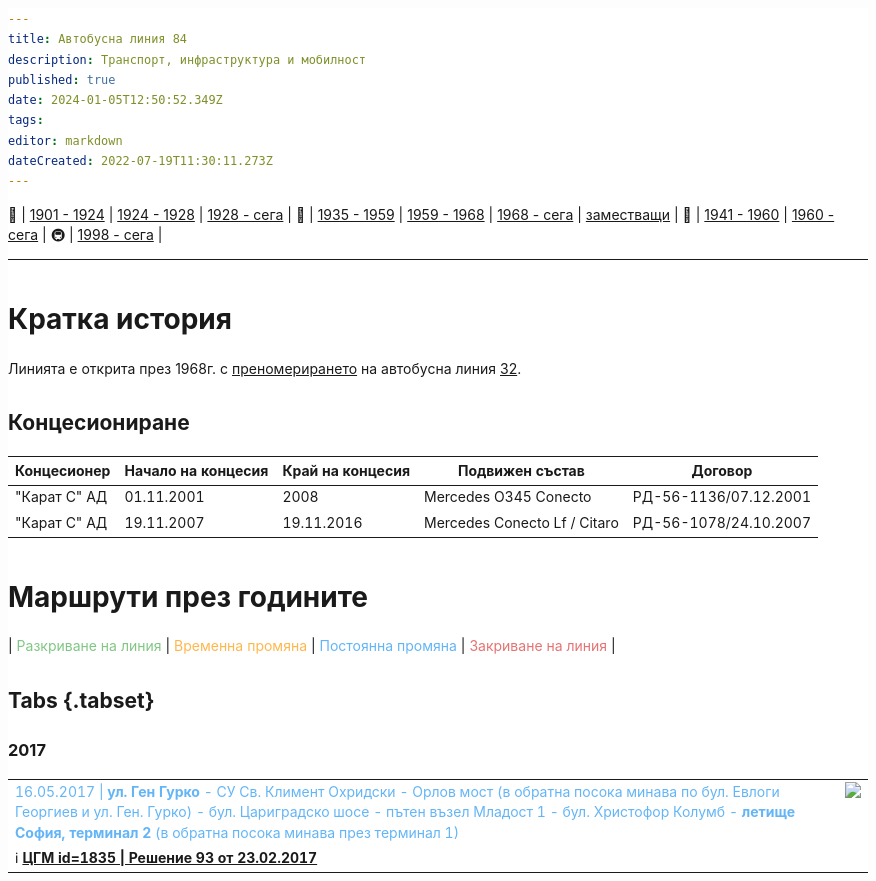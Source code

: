 ```yaml
---
title: Автобусна линия 84
description: Транспорт, инфраструктура и мобилност
published: true
date: 2024-01-05T12:50:52.349Z
tags: 
editor: markdown
dateCreated: 2022-07-19T11:30:11.273Z
---
```


🚋 | [1901 - 1924](/bg/public-transport/tram-routes-1901-1924) | [1924 - 1928](/bg/public-transport/tram-routes-1924-1928) | [1928 - сега](/bg/public-transport/tram-routes-1928-sega) | 🚌 | [1935 - 1959](/bg/public-transport/bus-routes-1935-1959) | [1959 - 1968](/bg/public-transport/bus-routes-1959-1968) | [1968 - сега](/bg/public-transport/bus-routes-1968-sega) | [заместващи](/bg/public-transport/bus-routes-replacement-services) | 🚎 | [1941 - 1960](/bg/public-transport/trolleybus-routes-1941-1960) | [1960 - сега](/bg/public-transport/trolleybus-routes-1960-sega) | 🚇 | [1998 - сега](/bg/public-transport/metro-routes) |

---

# Кратка история
Линията е открита през 1968г. с [преномерирането](/bg/public-transport/line-renumbering) на автобусна линия [32](/bg/public-transport/bus-routes-1959-1968/32).

## Концесиониране

| **Концесионер** | **Начало на концесия** | **Край на концесия** | **Подвижен състав** | **Договор** |
| --- | --- | --- | --- | --- |
| "Карат С" АД | 01.11.2001 | 2008 | Mercedes O345 Conecto | РД-56-1136/07.12.2001 |
| "Карат С" АД | 19.11.2007 | 19.11.2016 | Mercedes Conecto Lf / Citaro | РД-56-1078/24.10.2007 |



# Маршрути през годините
| <span style="color:#81C784">Разкриване на линия</span> | <span style="color:#FFB74D">Временна промяна</span> | <span style="color:#64B5F6">Постоянна промяна</span> | <span style="color:#E57373">Закриване на линия</span> |


## Tabs {.tabset}

### 2017
<div class="table-responsive"><table style="width:100%"><tr>
<td><span style="color:#64B5F6">16.05.2017 |<b> ул. Ген Гурко </b> - СУ Св. Климент Охридски - Орлов мост (в обратна посока минава по бул. Евлоги Георгиев и ул. Ген. Гурко) - бул. Цариградско шосе - пътен възел Младост 1 - бул. Христофор Колумб - <b>летище София, терминал 2</b> (в обратна посока минава през терминал 1)</span><br></td>
<td><img src="https://drive.google.com/uc?id=1LUW8C3I-tQpyuFTbHXBmfFUB3Wz0Mkg9"></td></tr>
  <td colspan=2 >ℹ️ <a href="http://trinmo.org/bg/politics/sofia-council-decisions#%D1%80%D0%B5%D1%88%D0%B5%D0%BD%D0%B8%D0%B5-no93-%D0%BD%D0%B0-%D1%81%D0%BE%D1%81-%D0%BE%D1%82-23022017"><b> ЦГМ id=1835 | Решение 93 от 23.02.2017</b></a></td></table></div> 
  